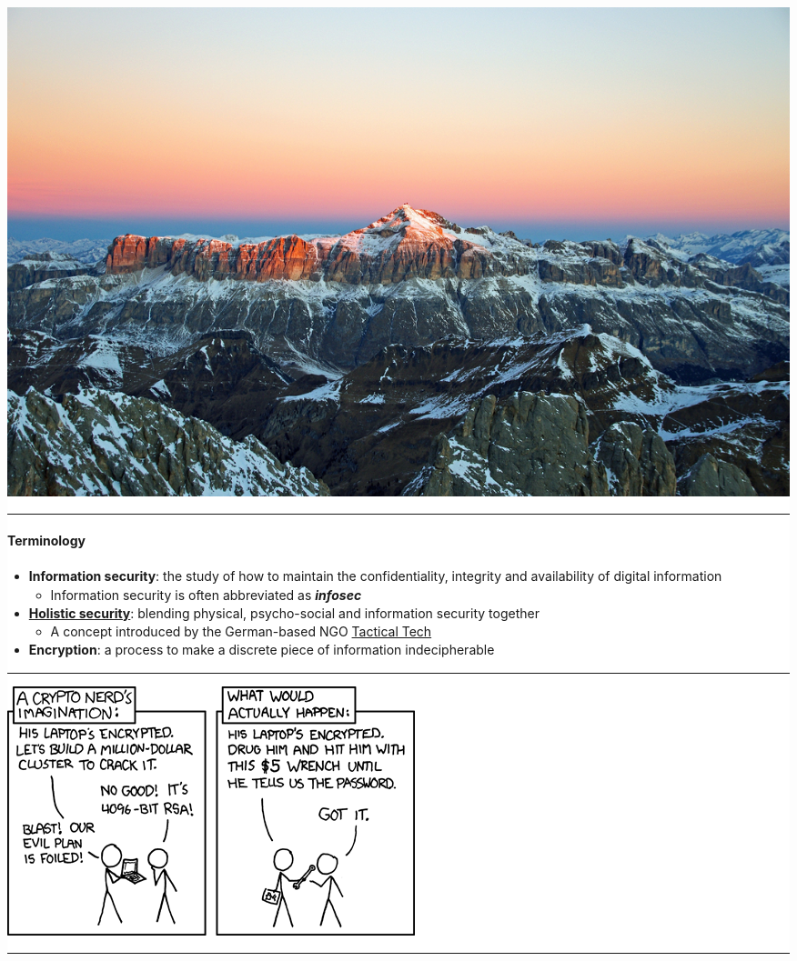![bg](images/pexels-pixabay-326119-mountain.jpg)

---



#### Terminology
* **Information security**: the study of how to maintain the confidentiality, integrity and availability of digital information 
  * Information security is often abbreviated as ***infosec***
* [**Holistic security**](https://holistic-security.tacticaltech.org/): blending physical, psycho-social and information security together
  * A concept introduced by the German-based NGO [Tactical Tech](https://tacticaltech.org/) 
* **Encryption**: a process to make a discrete piece of information indecipherable




---




![bg 70%](./images/security.png)

---